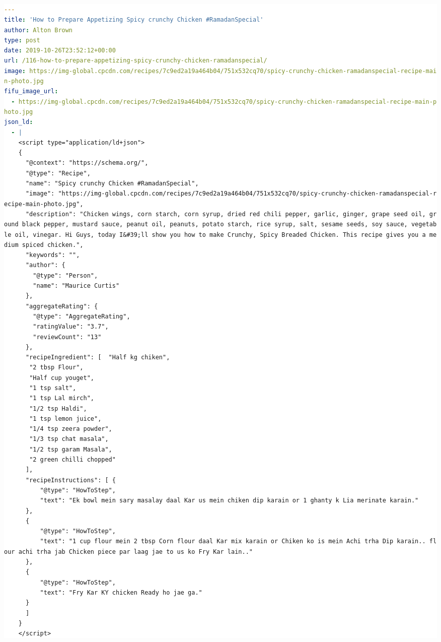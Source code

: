 ```yaml
---
title: 'How to Prepare Appetizing Spicy crunchy Chicken #RamadanSpecial'
author: Alton Brown
type: post
date: 2019-10-26T23:52:12+00:00
url: /116-how-to-prepare-appetizing-spicy-crunchy-chicken-ramadanspecial/
image: https://img-global.cpcdn.com/recipes/7c9ed2a19a464b04/751x532cq70/spicy-crunchy-chicken-ramadanspecial-recipe-main-photo.jpg
fifu_image_url:
  - https://img-global.cpcdn.com/recipes/7c9ed2a19a464b04/751x532cq70/spicy-crunchy-chicken-ramadanspecial-recipe-main-photo.jpg
json_ld:
  - |
    <script type="application/ld+json">
    {
      "@context": "https://schema.org/", 
      "@type": "Recipe", 
      "name": "Spicy crunchy Chicken #RamadanSpecial",
      "image": "https://img-global.cpcdn.com/recipes/7c9ed2a19a464b04/751x532cq70/spicy-crunchy-chicken-ramadanspecial-recipe-main-photo.jpg",
      "description": "Chicken wings, corn starch, corn syrup, dried red chili pepper, garlic, ginger, grape seed oil, ground black pepper, mustard sauce, peanut oil, peanuts, potato starch, rice syrup, salt, sesame seeds, soy sauce, vegetable oil, vinegar. Hi Guys, today I&#39;ll show you how to make Crunchy, Spicy Breaded Chicken. This recipe gives you a medium spiced chicken.",
      "keywords": "",
      "author": {
        "@type": "Person",
        "name": "Maurice Curtis"
      },
      "aggregateRating": {
        "@type": "AggregateRating",
        "ratingValue": "3.7",
        "reviewCount": "13"
      },
      "recipeIngredient": [  "Half kg chiken", 
       "2 tbsp Flour", 
       "Half cup youget", 
       "1 tsp salt", 
       "1 tsp Lal mirch", 
       "1/2 tsp Haldi", 
       "1 tsp lemon juice", 
       "1/4 tsp zeera powder", 
       "1/3 tsp chat masala", 
       "1/2 tsp garam Masala", 
       "2 green chilli chopped"
      ],
      "recipeInstructions": [ {
          "@type": "HowToStep",
          "text": "Ek bowl mein sary masalay daal Kar us mein chiken dip karain or 1 ghanty k Lia merinate karain."
      }, 
      {
          "@type": "HowToStep",
          "text": "1 cup flour mein 2 tbsp Corn flour daal Kar mix karain or Chiken ko is mein Achi trha Dip karain.. flour achi trha jab Chicken piece par laag jae to us ko Fry Kar lain.."
      }, 
      {
          "@type": "HowToStep",
          "text": "Fry Kar KY chicken Ready ho jae ga."
      }
      ]
    }
    </script>
```